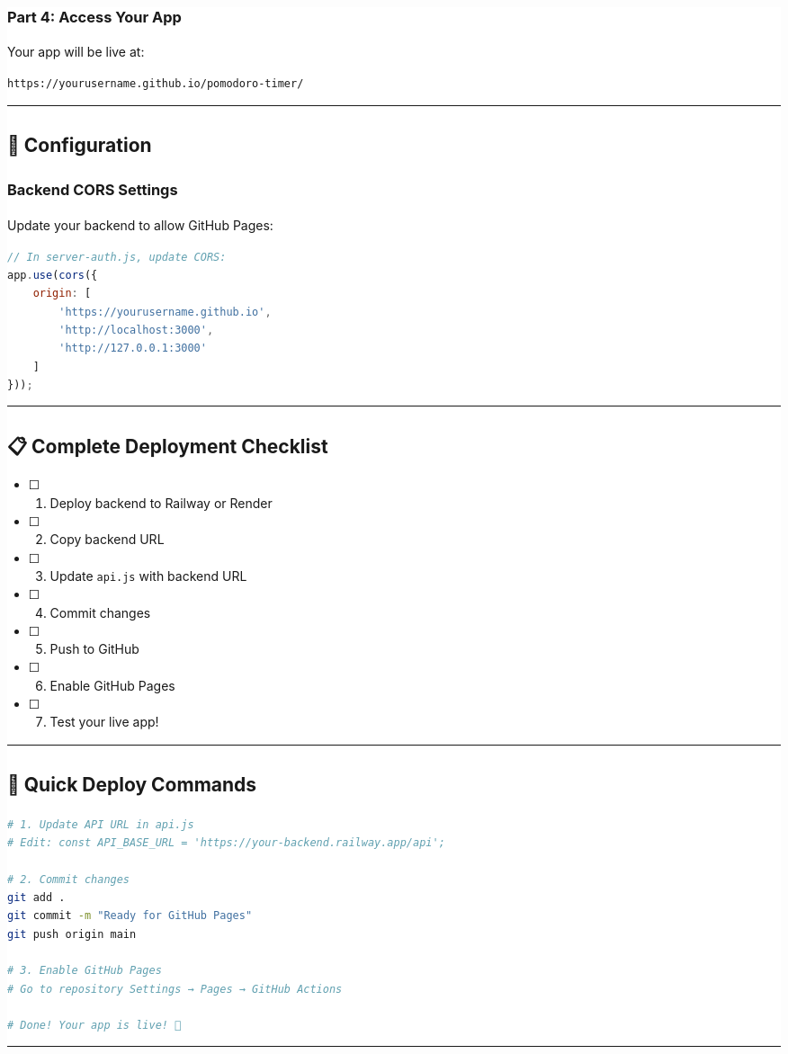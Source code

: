 ### Part 4: Access Your App

Your app will be live at:
```
https://yourusername.github.io/pomodoro-timer/
```

---

## 🔧 Configuration

### Backend CORS Settings

Update your backend to allow GitHub Pages:

```javascript
// In server-auth.js, update CORS:
app.use(cors({
    origin: [
        'https://yourusername.github.io',
        'http://localhost:3000',
        'http://127.0.0.1:3000'
    ]
}));
```

---

## 📋 Complete Deployment Checklist

- [ ] 1. Deploy backend to Railway or Render
- [ ] 2. Copy backend URL
- [ ] 3. Update `api.js` with backend URL
- [ ] 4. Commit changes
- [ ] 5. Push to GitHub
- [ ] 6. Enable GitHub Pages
- [ ] 7. Test your live app!

---

## 🎯 Quick Deploy Commands

```bash
# 1. Update API URL in api.js
# Edit: const API_BASE_URL = 'https://your-backend.railway.app/api';

# 2. Commit changes
git add .
git commit -m "Ready for GitHub Pages"
git push origin main

# 3. Enable GitHub Pages
# Go to repository Settings → Pages → GitHub Actions

# Done! Your app is live! 🎉
```

---